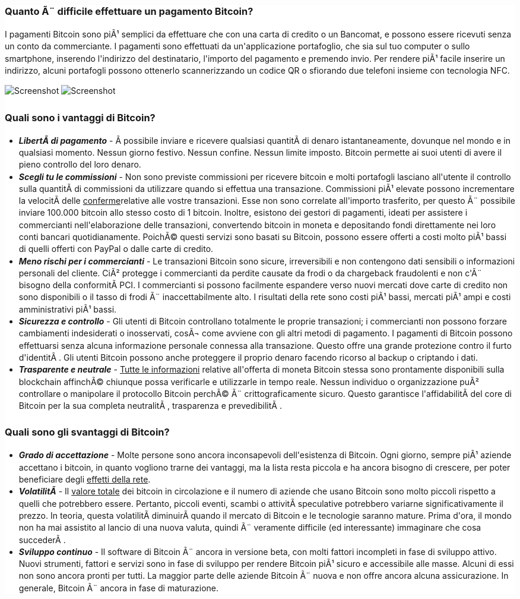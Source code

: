 ### Quanto Ã¨ difficile effettuare un pagamento Bitcoin?

I pagamenti Bitcoin sono piÃ¹ semplici da effettuare che con una carta di
credito o un Bancomat, e possono essere ricevuti senza un conto da
commerciante. I pagamenti sono effettuati da un'applicazione portafoglio, che
sia sul tuo computer o sullo smartphone, inserendo l'indirizzo del
destinatario, l'importo del pagamento e premendo invio. Per rendere piÃ¹
facile inserire un indirizzo, alcuni portafogli possono ottenerlo
scannerizzando un codice QR o sfiorando due telefoni insieme con tecnologia
NFC.

![Screenshot](/img/faq/mobile_send.png?1716491272)
![Screenshot](/img/faq/mobile_receive.png?1716491272)

### Quali sono i vantaggi di Bitcoin?

  * _**LibertÃ di pagamento**_ \- Ã possibile inviare e ricevere qualsiasi quantitÃ di denaro istantaneamente, dovunque nel mondo e in qualsiasi momento. Nessun giorno festivo. Nessun confine. Nessun limite imposto. Bitcoin permette ai suoi utenti di avere il pieno controllo del loro denaro.
  * _**Scegli tu le commissioni**_ \- Non sono previste commissioni per ricevere bitcoin e molti portafogli lasciano all'utente il controllo sulla quantitÃ di commissioni da utilizzare quando si effettua una transazione. Commissioni piÃ¹ elevate possono incrementare la velocitÃ delle [conferme](/it/da-sapere#instant)relative alle vostre transazioni. Esse non sono correlate all'importo trasferito, per questo Ã¨ possibile inviare 100.000 bitcoin allo stesso costo di 1 bitcoin. Inoltre, esistono dei gestori di pagamenti, ideati per assistere i commercianti nell'elaborazione delle transazioni, convertendo bitcoin in moneta e depositando fondi direttamente nei loro conti bancari quotidianamente. PoichÃ© questi servizi sono basati su Bitcoin, possono essere offerti a costi molto piÃ¹ bassi di quelli offerti con PayPal o dalle carte di credito. 
  * _**Meno rischi per i commercianti**_ \- Le transazioni Bitcoin sono sicure, irreversibili e non contengono dati sensibili o informazioni personali del cliente. CiÃ² protegge i commercianti da perdite causate da frodi o da chargeback fraudolenti e non c'Ã¨ bisogno della conformitÃ PCI. I commercianti si possono facilmente espandere verso nuovi mercati dove carte di credito non sono disponibili o il tasso di frodi Ã¨ inaccettabilmente alto. I risultati della rete sono costi piÃ¹ bassi, mercati piÃ¹ ampi e costi amministrativi piÃ¹ bassi. 
  * _**Sicurezza e controllo**_ \- Gli utenti di Bitcoin controllano totalmente le proprie transazioni; i commercianti non possono forzare cambiamenti indesiderati o inosservati, cosÃ¬ come avviene con gli altri metodi di pagamento. I pagamenti di Bitcoin possono effettuarsi senza alcuna informazione personale connessa alla transazione. Questo offre una grande protezione contro il furto d'identitÃ . Gli utenti Bitcoin possono anche proteggere il proprio denaro facendo ricorso al backup o criptando i dati.
  * **_Trasparente e neutrale_** \- [Tutte le informazioni](https://live.blockcypher.com/btc/) relative all'offerta di moneta Bitcoin stessa sono prontamente disponibili sulla blockchain affinchÃ© chiunque possa verificarle e utilizzarle in tempo reale. Nessun individuo o organizzazione puÃ² controllare o manipolare il protocollo Bitcoin perchÃ© Ã¨ crittograficamente sicuro. Questo garantisce l'affidabilitÃ del core di Bitcoin per la sua completa neutralitÃ , trasparenza e prevedibilitÃ .

### Quali sono gli svantaggi di Bitcoin?

  * _**Grado di accettazione**_ \- Molte persone sono ancora inconsapevoli dell'esistenza di Bitcoin. Ogni giorno, sempre piÃ¹ aziende accettano i bitcoin, in quanto vogliono trarne dei vantaggi, ma la lista resta piccola e ha ancora bisogno di crescere, per poter beneficiare degli [effetti della rete](https://en.wikipedia.org/wiki/Network_effect).
  * _**VolatilitÃ**_ \- Il [valore totale](https://bitcoincharts.com/bitcoin/) dei bitcoin in circolazione e il numero di aziende che usano Bitcoin sono molto piccoli rispetto a quelli che potrebbero essere. Pertanto, piccoli eventi, scambi o attivitÃ speculative potrebbero variarne significativamente il prezzo. In teoria, questa volatilitÃ diminuirÃ quando il mercato di Bitcoin e le tecnologie saranno mature. Prima d'ora, il mondo non ha mai assistito al lancio di una nuova valuta, quindi Ã¨ veramente difficile (ed interessante) immaginare che cosa succederÃ .
  * _**Sviluppo continuo**_ \- Il software di Bitcoin Ã¨ ancora in versione beta, con molti fattori incompleti in fase di sviluppo attivo. Nuovi strumenti, fattori e servizi sono in fase di sviluppo per rendere Bitcoin piÃ¹ sicuro e accessibile alle masse. Alcuni di essi non sono ancora pronti per tutti. La maggior parte delle aziende Bitcoin Ã¨ nuova e non offre ancora alcuna assicurazione. In generale, Bitcoin Ã¨ ancora in fase di maturazione. 